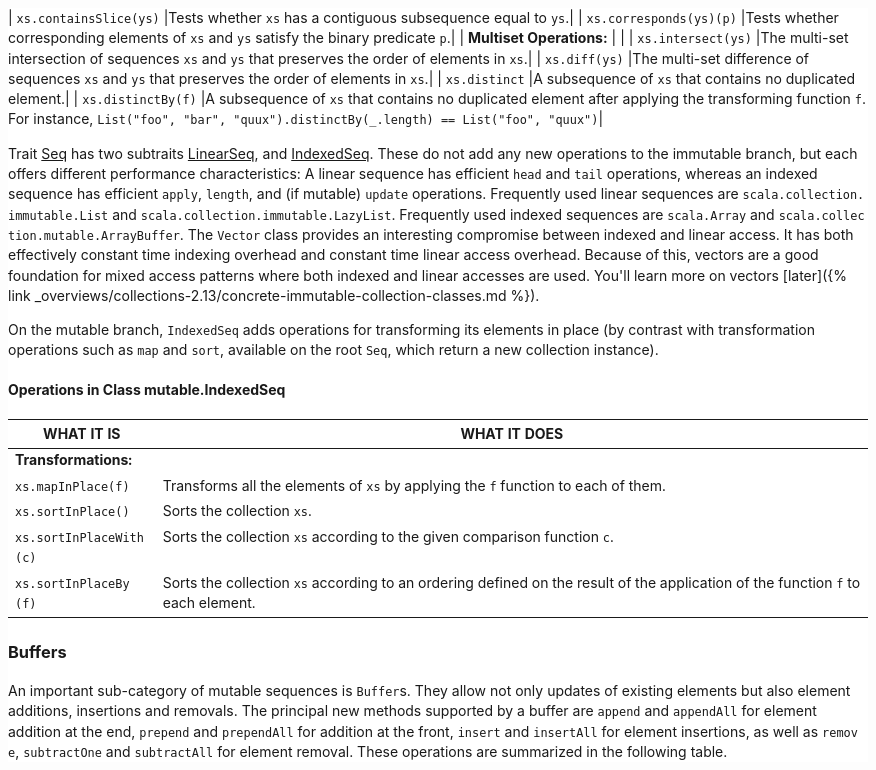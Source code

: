 |  `xs.containsSlice(ys)`    |Tests whether `xs` has a contiguous subsequence equal to `ys`.|
|  `xs.corresponds(ys)(p)` |Tests whether corresponding elements of `xs` and `ys` satisfy the binary predicate `p`.|
|  **Multiset Operations:** |						     |
|  `xs.intersect(ys)`	    |The multi-set intersection of sequences `xs` and `ys` that preserves the order of elements in `xs`.|
|  `xs.diff(ys)`	    	    |The multi-set difference of sequences `xs` and `ys` that preserves the order of elements in `xs`.|
|  `xs.distinct`	    |A subsequence of `xs` that contains no duplicated element.|
|  `xs.distinctBy(f)`	    |A subsequence of `xs` that contains no duplicated element after applying the transforming function `f`. For instance, `List("foo", "bar", "quux").distinctBy(_.length) == List("foo", "quux")`|

Trait [Seq](https://www.scala-lang.org/api/current/scala/collection/Seq.html) has two subtraits [LinearSeq](https://www.scala-lang.org/api/current/scala/collection/LinearSeq.html), and [IndexedSeq](https://www.scala-lang.org/api/current/scala/collection/IndexedSeq.html). These do not add any new operations to the immutable branch, but each offers different performance characteristics: A linear sequence has efficient `head` and `tail` operations, whereas an indexed sequence has efficient `apply`, `length`, and (if mutable) `update` operations. Frequently used linear sequences are `scala.collection.immutable.List` and `scala.collection.immutable.LazyList`. Frequently used indexed sequences are `scala.Array` and `scala.collection.mutable.ArrayBuffer`. The `Vector` class provides an interesting compromise between indexed and linear access. It has both effectively constant time indexing overhead and constant time linear access overhead. Because of this, vectors are a good foundation for mixed access patterns where both indexed and linear accesses are used. You'll learn more on vectors [later]({% link _overviews/collections-2.13/concrete-immutable-collection-classes.md %}).

On the mutable branch, `IndexedSeq` adds operations for transforming its elements in place (by contrast with
transformation operations such as `map` and `sort`, available on the root `Seq`, which return a new collection
instance).

#### Operations in Class mutable.IndexedSeq ####

| WHAT IT IS                 | WHAT IT DOES|
| ------                     | ------                                                           |
|  **Transformations:**       | |
|  `xs.mapInPlace(f)`        |Transforms all the elements of `xs` by applying the `f` function to each of them.|
|  `xs.sortInPlace()`        |Sorts the collection `xs`.|
|  `xs.sortInPlaceWith(c)`   |Sorts the collection `xs` according to the given comparison function `c`.|
|  `xs.sortInPlaceBy(f)`     |Sorts the collection `xs` according to an ordering defined on the result of the application of the function `f` to each element.|

### Buffers ###

An important sub-category of mutable sequences is `Buffer`s. They allow not only updates of existing elements but also element additions, insertions and removals. The principal new methods supported by a buffer are `append` and `appendAll` for element addition at the end, `prepend` and `prependAll` for addition at the front, `insert` and `insertAll` for element insertions, as well as `remove`, `subtractOne` and `subtractAll` for element removal. These operations are summarized in the following table.
